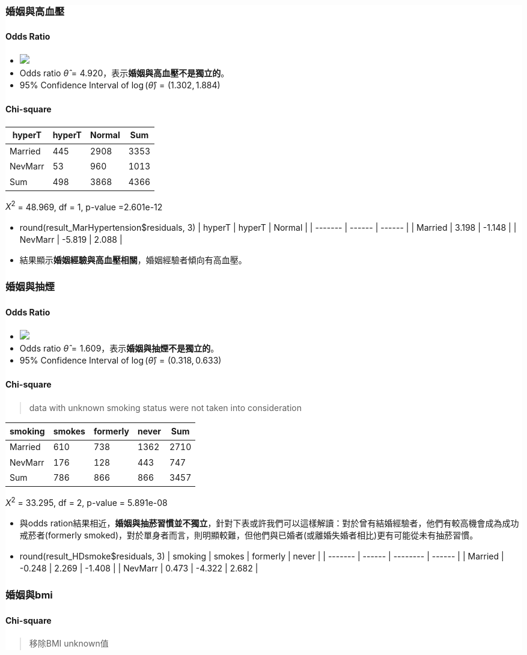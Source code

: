 ### 婚姻與高血壓
#### Odds Ratio
  - ![](https://i.imgur.com/njZCKOB.png)
  - Odds ratio $\hat{\theta}= 4.920$，表示**婚姻與高血壓不是獨立的**。
  - 95% Confidence Interval of $\log{(\hat{\theta})}=(1.302, 1.884)$
#### Chi-square
| hyperT  | hyperT | Normal |Sum |
| ------- | ------ | ------ |--- |
| Married | 445    | 2908   |3353|
| NevMarr | 53     | 960    |1013|
| Sum     | 498    | 3868   |4366|
$X^2$ = 48.969, df = 1, p-value =2.601e-12
* round(result_MarHypertension$residuals, 3)
    | hyperT  | hyperT | Normal |
    | ------- | ------ | ------ |
    | Married | 3.198  | -1.148 |
    | NevMarr | -5.819 | 2.088  |

- 結果顯示**婚姻經驗與高血壓相關**，婚姻經驗者傾向有高血壓。
  
### 婚姻與抽煙
#### Odds Ratio
  - ![](https://i.imgur.com/NWC2Dxp.png)
  - Odds ratio $\hat{\theta}= 1.609$，表示**婚姻與抽煙不是獨立的**。
  - 95% Confidence Interval of $\log{(\hat{\theta})}=(0.318, 0.633)$
#### Chi-square
> data with unknown smoking status were not taken into consideration

| smoking | smokes | formerly | never | Sum   |
| ------- | ------ | -------- | ----- | ----- |
| Married | 610    | 738      | 1362  | 2710  |
| NevMarr | 176    | 128      | 443   | 747   |
| Sum     | 786    | 866      | 866   | 3457  |
$X^2$  = 33.295, df = 2, p-value = 5.891e-08
- 與odds ration結果相近，**婚姻與抽菸習慣並不獨立**，針對下表或許我們可以這樣解讀：對於曾有結婚經驗者，他們有較高機會成為成功戒菸者(formerly smoked)，對於單身者而言，則明顯較難，但他們與已婚者(或離婚失婚者相比)更有可能從未有抽菸習慣。
* round(result_HDsmoke$residuals, 3)
    | smoking | smokes | formerly | never  |
    | ------- | ------ | -------- | ------ |
    | Married | -0.248 | 2.269    | -1.408 |
    | NevMarr | 0.473  | -4.322   | 2.682  |

### 婚姻與bmi
#### Chi-square
>移除BMI unknown值
